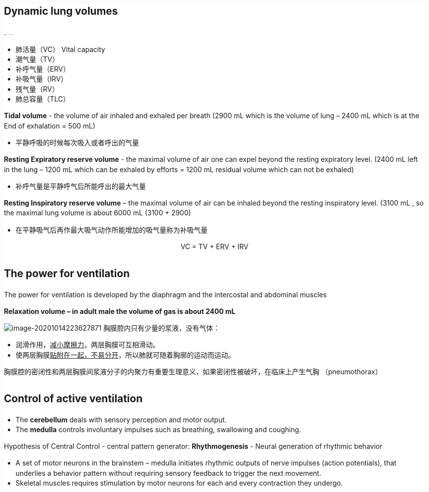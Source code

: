 ## Dynamic lung volumes

<img src="https://hexo20200628-1259353497.cos.ap-guangzhou.myqcloud.com/Articles/Academic_Notes/Animal%20Physiology/image-20201014223253505.png" alt="image-20201014223253505" style="zoom:10%;" />

+ 肺活量（VC） Vital capacity
+ 潮气量（TV）
+ 补呼气量（ERV）
+ 补吸气量（IRV）
+ 残气量（RV）
+ 肺总容量（TLC）

**Tidal volume**  -  the volume of air inhaled and exhaled per breath (2900 mL which is the volume of lung – 2400 mL which is at the End of exhalation = 500 mL)

+ 平静呼吸的时候每次吸入或者呼出的气量

**Resting Expiratory reserve volume**  -  the maximal volume of air one can expel beyond the resting expiratory level. (2400 mL left in the lung – 1200 mL which can be exhaled by efforts = 1200 mL residual volume which can not be exhaled)

+ 补呼气量是平静呼气后所能呼出的最大气量

**Resting Inspiratory reserve volume** – the maximal volume of air can be inhaled beyond the resting inspiratory level. (3100 mL , so the maximal lung volume is about 6000 mL (3100 + 2900)

+ 在平静吸气后再作最大吸气动作所能增加的吸气量称为补吸气量

$$
\text{VC = TV + ERV + IRV}
$$

## The power for ventilation

The power for ventilation is developed by the diaphragm and the intercostal and abdominal muscles

**Relaxation volume – in adult male the volume of gas is about 2400 mL**

<img src="https://hexo20200628-1259353497.cos.ap-guangzhou.myqcloud.com/Articles/Academic_Notes/Animal%20Physiology/image-20201014223627871.png" alt="image-20201014223627871" style="zoom:100%;" />
胸膜腔内只有少量的浆液，没有气体：

+ 润滑作用，<u>减小摩擦力</u>，两层胸膜可互相滑动。
+ 使两层胸膜<u>贴附在一起，不易分开</u>，所以肺就可随着胸廓的运动而运动。

胸膜腔的密闭性和两层胸膜间浆液分子的内聚力有重要生理意义，如果密闭性被破坏，在临床上产生气胸 （pneumothorax）

## Control of active ventilation

+ The **cerebellum** deals with sensory perception and motor output.
+ The **medulla** controls involuntary impulses such as breathing, swallowing and coughing.

Hypothesis of Central Control  -  central pattern generator: **Rhythmogenesis**  -  Neural generation of rhythmic behavior

+ A set of motor neurons in the brainstem – medulla initiates rhythmic outputs of nerve impulses (action potentials), that underlies a behavior pattern without requiring sensory feedback to trigger the next movement.
+ Skeletal muscles requires stimulation by motor neurons for each and every contraction they undergo.

